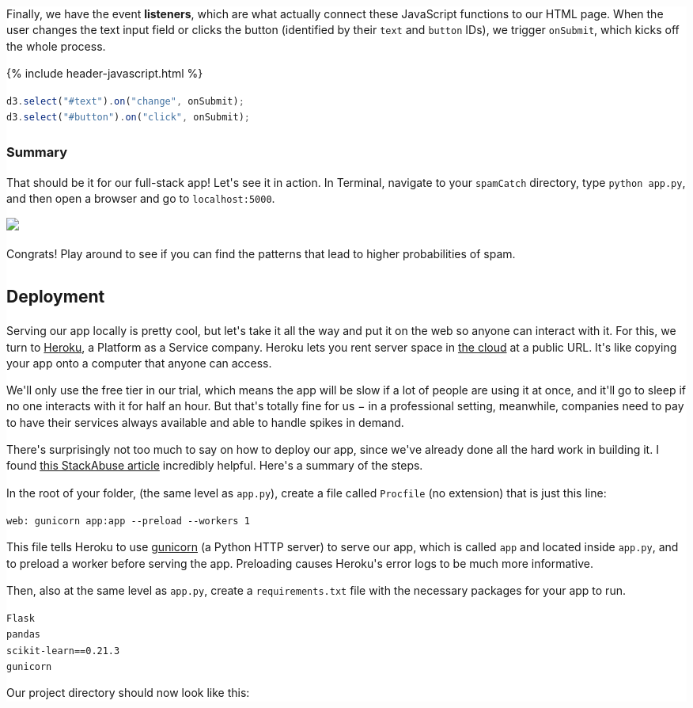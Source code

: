 Finally, we have the event **listeners**, which are what actually connect these JavaScript functions to our HTML page. When the user changes the text input field or clicks the button (identified by their `text` and `button` IDs), we trigger `onSubmit`, which kicks off the whole process.

{% include header-javascript.html %}
```javascript
d3.select("#text").on("change", onSubmit);
d3.select("#button").on("click", onSubmit);
```

### Summary
That should be it for our full-stack app! Let's see it in action. In Terminal, navigate to your `spamCatch` directory, type `python app.py`, and then open a browser and go to `localhost:5000`.

<img src="{{  site.baseurl  }}/images/projects/spamcatch/spam.gif" load="lazy">

Congrats! Play around to see if you can find the patterns that lead to higher probabilities of spam.

## Deployment
Serving our app locally is pretty cool, but let's take it all the way and put it on the web so anyone can interact with it. For this, we turn to [Heroku](https://www.heroku.com/about), a Platform as a Service company. Heroku lets you rent server space in [the cloud](https://en.wikipedia.org/wiki/Cloud_computing) at a public URL. It's like copying your app onto a computer that anyone can access.

We'll only use the free tier in our trial, which means the app will be slow if a lot of people are using it at once, and it'll go to sleep if no one interacts with it for half an hour. But that's totally fine for us $-$ in a professional setting, meanwhile, companies need to pay to have their services always available and able to handle spikes in demand.

There's surprisingly not too much to say on how to deploy our app, since we've already done all the hard work in building it. I found [this StackAbuse article](https://stackabuse.com/deploying-a-flask-application-to-heroku/) incredibly helpful. Here's a summary of the steps.

In the root of your folder, (the same level as `app.py`), create a file called `Procfile` (no extension) that is just this line:

```
web: gunicorn app:app --preload --workers 1
```

This file tells Heroku to use [gunicorn](https://gunicorn.org/) (a Python HTTP server) to serve our app, which is called `app` and located inside `app.py`, and to preload a worker before serving the app. Preloading causes Heroku's error logs to be much more informative.

Then, also at the same level as `app.py`, create a `requirements.txt` file with the necessary packages for your app to run.

```
Flask
pandas
scikit-learn==0.21.3
gunicorn
```

Our project directory should now look like this:
